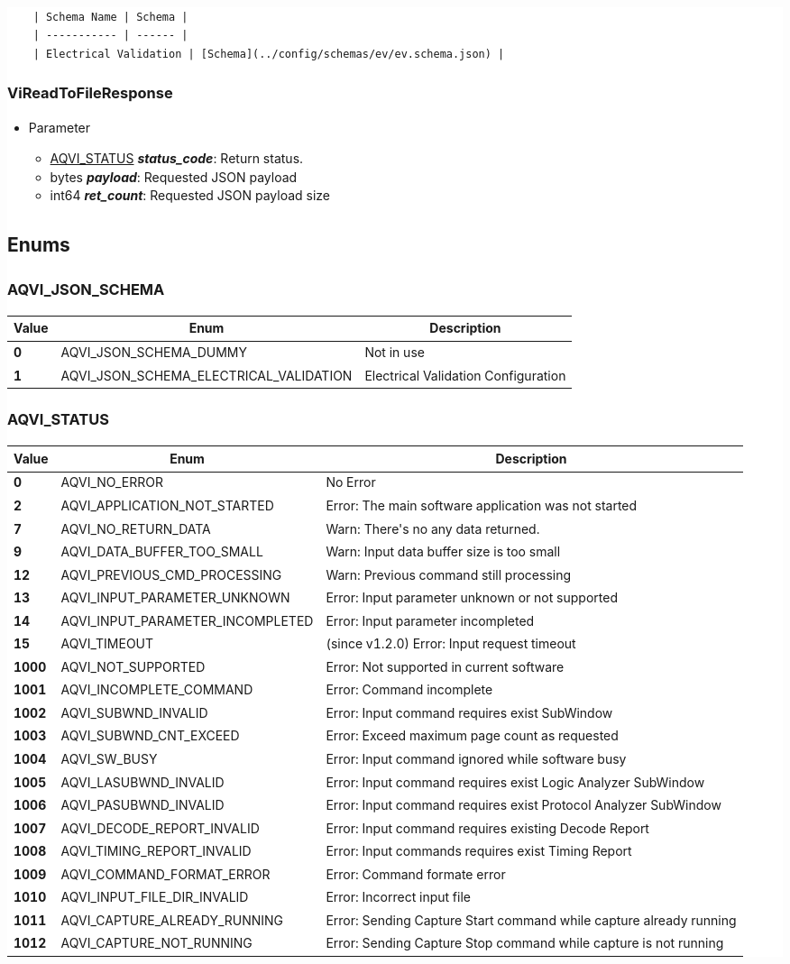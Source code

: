 
        | Schema Name | Schema |
        | ----------- | ------ |
        | Electrical Validation | [Schema](../config/schemas/ev/ev.schema.json) |

### ViReadToFileResponse

* Parameter

    - [AQVI_STATUS](#AQVI_STATUS) ***status_code***: Return status.
    - bytes ***payload***: Requested JSON payload
    - int64 ***ret_count***: Requested JSON payload size

## Enums

### AQVI_JSON_SCHEMA

| Value | Enum | Description |
| ----- | ---- | ----------- |
| **0** | AQVI_JSON_SCHEMA_DUMMY | Not in use |
| **1** | AQVI_JSON_SCHEMA_ELECTRICAL_VALIDATION | Electrical Validation Configuration|

### AQVI_STATUS

| Value | Enum | Description |
| ----- | ---- | ----------- |
| **0** | AQVI_NO_ERROR | No Error |
| **2** | AQVI_APPLICATION_NOT_STARTED | Error: The main software application was not started|
| **7** | AQVI_NO_RETURN_DATA | Warn: There's no any data returned. |
| **9** | AQVI_DATA_BUFFER_TOO_SMALL | Warn: Input data buffer size is too small |
| **12** | AQVI_PREVIOUS_CMD_PROCESSING | Warn: Previous command still processing |
| **13** | AQVI_INPUT_PARAMETER_UNKNOWN | Error: Input parameter unknown or not supported |
| **14** | AQVI_INPUT_PARAMETER_INCOMPLETED | Error: Input parameter incompleted |
| **15** | AQVI_TIMEOUT | (since v1.2.0) Error: Input request timeout |
| **1000** | AQVI_NOT_SUPPORTED | Error: Not supported in current software |
| **1001** | AQVI_INCOMPLETE_COMMAND | Error: Command incomplete |
| **1002** | AQVI_SUBWND_INVALID | Error: Input command requires exist SubWindow |
| **1003** | AQVI_SUBWND_CNT_EXCEED | Error: Exceed maximum page count as requested |
| **1004** | AQVI_SW_BUSY | Error: Input command ignored while software busy |
| **1005** | AQVI_LASUBWND_INVALID | Error: Input command requires exist Logic Analyzer SubWindow |
| **1006** | AQVI_PASUBWND_INVALID | Error: Input command requires exist Protocol Analyzer SubWindow |
| **1007** | AQVI_DECODE_REPORT_INVALID | Error: Input command requires existing Decode Report |
| **1008** | AQVI_TIMING_REPORT_INVALID | Error: Input commands requires exist Timing Report |
| **1009** | AQVI_COMMAND_FORMAT_ERROR | Error: Command formate error |
| **1010** | AQVI_INPUT_FILE_DIR_INVALID | Error: Incorrect input file |
| **1011** | AQVI_CAPTURE_ALREADY_RUNNING | Error: Sending Capture Start command while capture already running |
| **1012** | AQVI_CAPTURE_NOT_RUNNING | Error: Sending Capture Stop command while capture is not running |
